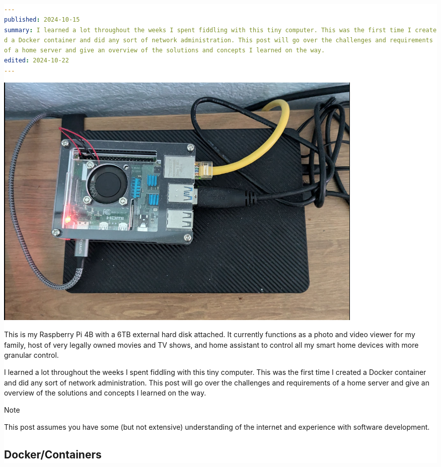 ```yaml
---
published: 2024-10-15
summary: I learned a lot throughout the weeks I spent fiddling with this tiny computer. This was the first time I created a Docker container and did any sort of network administration. This post will go over the challenges and requirements of a home server and give an overview of the solutions and concepts I learned on the way.
edited: 2024-10-22
---
```


![](../../src/assets/blogs/my-home-server.png)

This is my Raspberry Pi 4B with a 6TB external hard disk attached. It currently functions as a photo and video viewer for my family, host of very legally owned movies and TV shows, and home assistant to control all my smart home devices with more granular control.

I learned a lot throughout the weeks I spent fiddling with this tiny computer. This was the first time I created a Docker container and did any sort of network administration. This post will go over the challenges and requirements of a home server and give an overview of the solutions and concepts I learned on the way.

> [!note]
> This post assumes you have some (but not extensive) understanding of the internet and experience with software development.

## Docker/Containers
